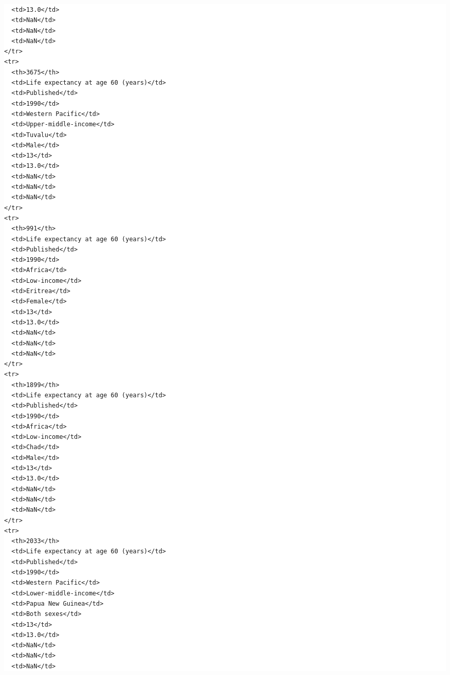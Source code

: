       <td>13.0</td>
      <td>NaN</td>
      <td>NaN</td>
      <td>NaN</td>
    </tr>
    <tr>
      <th>3675</th>
      <td>Life expectancy at age 60 (years)</td>
      <td>Published</td>
      <td>1990</td>
      <td>Western Pacific</td>
      <td>Upper-middle-income</td>
      <td>Tuvalu</td>
      <td>Male</td>
      <td>13</td>
      <td>13.0</td>
      <td>NaN</td>
      <td>NaN</td>
      <td>NaN</td>
    </tr>
    <tr>
      <th>991</th>
      <td>Life expectancy at age 60 (years)</td>
      <td>Published</td>
      <td>1990</td>
      <td>Africa</td>
      <td>Low-income</td>
      <td>Eritrea</td>
      <td>Female</td>
      <td>13</td>
      <td>13.0</td>
      <td>NaN</td>
      <td>NaN</td>
      <td>NaN</td>
    </tr>
    <tr>
      <th>1899</th>
      <td>Life expectancy at age 60 (years)</td>
      <td>Published</td>
      <td>1990</td>
      <td>Africa</td>
      <td>Low-income</td>
      <td>Chad</td>
      <td>Male</td>
      <td>13</td>
      <td>13.0</td>
      <td>NaN</td>
      <td>NaN</td>
      <td>NaN</td>
    </tr>
    <tr>
      <th>2033</th>
      <td>Life expectancy at age 60 (years)</td>
      <td>Published</td>
      <td>1990</td>
      <td>Western Pacific</td>
      <td>Lower-middle-income</td>
      <td>Papua New Guinea</td>
      <td>Both sexes</td>
      <td>13</td>
      <td>13.0</td>
      <td>NaN</td>
      <td>NaN</td>
      <td>NaN</td>